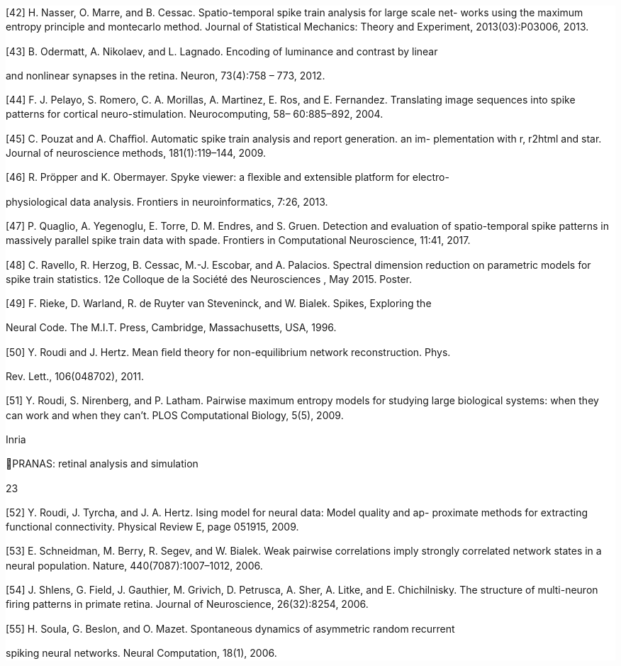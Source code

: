 [42] H. Nasser, O. Marre, and B. Cessac. Spatio-temporal spike train analysis for large scale net-
works using the maximum entropy principle and montecarlo method. Journal of Statistical
Mechanics: Theory and Experiment, 2013(03):P03006, 2013.

[43] B. Odermatt, A. Nikolaev, and L. Lagnado. Encoding of luminance and contrast by linear

and nonlinear synapses in the retina. Neuron, 73(4):758 – 773, 2012.

[44] F. J. Pelayo, S. Romero, C. A. Morillas, A. Martinez, E. Ros, and E. Fernandez. Translating
image sequences into spike patterns for cortical neuro-stimulation. Neurocomputing, 58–
60:885–892, 2004.

[45] C. Pouzat and A. Chaﬃol. Automatic spike train analysis and report generation. an im-
plementation with r, r2html and star. Journal of neuroscience methods, 181(1):119–144,
2009.

[46] R. Pröpper and K. Obermayer. Spyke viewer: a ﬂexible and extensible platform for electro-

physiological data analysis. Frontiers in neuroinformatics, 7:26, 2013.

[47] P. Quaglio, A. Yegenoglu, E. Torre, D. M. Endres, and S. Gruen. Detection and evaluation
of spatio-temporal spike patterns in massively parallel spike train data with spade. Frontiers
in Computational Neuroscience, 11:41, 2017.

[48] C. Ravello, R. Herzog, B. Cessac, M.-J. Escobar, and A. Palacios. Spectral dimension
reduction on parametric models for spike train statistics. 12e Colloque de la Société des
Neurosciences , May 2015. Poster.

[49] F. Rieke, D. Warland, R. de Ruyter van Steveninck, and W. Bialek. Spikes, Exploring the

Neural Code. The M.I.T. Press, Cambridge, Massachusetts, USA, 1996.

[50] Y. Roudi and J. Hertz. Mean ﬁeld theory for non-equilibrium network reconstruction. Phys.

Rev. Lett., 106(048702), 2011.

[51] Y. Roudi, S. Nirenberg, and P. Latham. Pairwise maximum entropy models for studying
large biological systems: when they can work and when they can’t. PLOS Computational
Biology, 5(5), 2009.

Inria

PRANAS: retinal analysis and simulation

23

[52] Y. Roudi, J. Tyrcha, and J. A. Hertz. Ising model for neural data: Model quality and ap-
proximate methods for extracting functional connectivity. Physical Review E, page 051915,
2009.

[53] E. Schneidman, M. Berry, R. Segev, and W. Bialek. Weak pairwise correlations imply
strongly correlated network states in a neural population. Nature, 440(7087):1007–1012,
2006.

[54] J. Shlens, G. Field, J. Gauthier, M. Grivich, D. Petrusca, A. Sher, A. Litke, and
E. Chichilnisky. The structure of multi-neuron ﬁring patterns in primate retina. Journal of
Neuroscience, 26(32):8254, 2006.

[55] H. Soula, G. Beslon, and O. Mazet. Spontaneous dynamics of asymmetric random recurrent

spiking neural networks. Neural Computation, 18(1), 2006.
